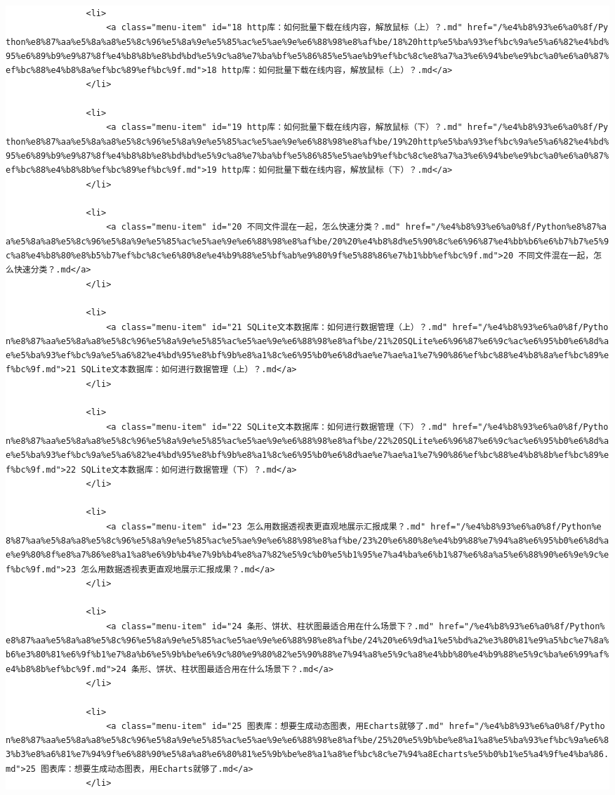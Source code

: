                     <li>
                        <a class="menu-item" id="18 http库：如何批量下载在线内容，解放鼠标（上）？.md" href="/%e4%b8%93%e6%a0%8f/Python%e8%87%aa%e5%8a%a8%e5%8c%96%e5%8a%9e%e5%85%ac%e5%ae%9e%e6%88%98%e8%af%be/18%20http%e5%ba%93%ef%bc%9a%e5%a6%82%e4%bd%95%e6%89%b9%e9%87%8f%e4%b8%8b%e8%bd%bd%e5%9c%a8%e7%ba%bf%e5%86%85%e5%ae%b9%ef%bc%8c%e8%a7%a3%e6%94%be%e9%bc%a0%e6%a0%87%ef%bc%88%e4%b8%8a%ef%bc%89%ef%bc%9f.md">18 http库：如何批量下载在线内容，解放鼠标（上）？.md</a>
                    </li>
                    
                    <li>
                        <a class="menu-item" id="19 http库：如何批量下载在线内容，解放鼠标（下）？.md" href="/%e4%b8%93%e6%a0%8f/Python%e8%87%aa%e5%8a%a8%e5%8c%96%e5%8a%9e%e5%85%ac%e5%ae%9e%e6%88%98%e8%af%be/19%20http%e5%ba%93%ef%bc%9a%e5%a6%82%e4%bd%95%e6%89%b9%e9%87%8f%e4%b8%8b%e8%bd%bd%e5%9c%a8%e7%ba%bf%e5%86%85%e5%ae%b9%ef%bc%8c%e8%a7%a3%e6%94%be%e9%bc%a0%e6%a0%87%ef%bc%88%e4%b8%8b%ef%bc%89%ef%bc%9f.md">19 http库：如何批量下载在线内容，解放鼠标（下）？.md</a>
                    </li>
                    
                    <li>
                        <a class="menu-item" id="20 不同文件混在一起，怎么快速分类？.md" href="/%e4%b8%93%e6%a0%8f/Python%e8%87%aa%e5%8a%a8%e5%8c%96%e5%8a%9e%e5%85%ac%e5%ae%9e%e6%88%98%e8%af%be/20%20%e4%b8%8d%e5%90%8c%e6%96%87%e4%bb%b6%e6%b7%b7%e5%9c%a8%e4%b8%80%e8%b5%b7%ef%bc%8c%e6%80%8e%e4%b9%88%e5%bf%ab%e9%80%9f%e5%88%86%e7%b1%bb%ef%bc%9f.md">20 不同文件混在一起，怎么快速分类？.md</a>
                    </li>
                    
                    <li>
                        <a class="menu-item" id="21 SQLite文本数据库：如何进行数据管理（上）？.md" href="/%e4%b8%93%e6%a0%8f/Python%e8%87%aa%e5%8a%a8%e5%8c%96%e5%8a%9e%e5%85%ac%e5%ae%9e%e6%88%98%e8%af%be/21%20SQLite%e6%96%87%e6%9c%ac%e6%95%b0%e6%8d%ae%e5%ba%93%ef%bc%9a%e5%a6%82%e4%bd%95%e8%bf%9b%e8%a1%8c%e6%95%b0%e6%8d%ae%e7%ae%a1%e7%90%86%ef%bc%88%e4%b8%8a%ef%bc%89%ef%bc%9f.md">21 SQLite文本数据库：如何进行数据管理（上）？.md</a>
                    </li>
                    
                    <li>
                        <a class="menu-item" id="22 SQLite文本数据库：如何进行数据管理（下）？.md" href="/%e4%b8%93%e6%a0%8f/Python%e8%87%aa%e5%8a%a8%e5%8c%96%e5%8a%9e%e5%85%ac%e5%ae%9e%e6%88%98%e8%af%be/22%20SQLite%e6%96%87%e6%9c%ac%e6%95%b0%e6%8d%ae%e5%ba%93%ef%bc%9a%e5%a6%82%e4%bd%95%e8%bf%9b%e8%a1%8c%e6%95%b0%e6%8d%ae%e7%ae%a1%e7%90%86%ef%bc%88%e4%b8%8b%ef%bc%89%ef%bc%9f.md">22 SQLite文本数据库：如何进行数据管理（下）？.md</a>
                    </li>
                    
                    <li>
                        <a class="menu-item" id="23 怎么用数据透视表更直观地展示汇报成果？.md" href="/%e4%b8%93%e6%a0%8f/Python%e8%87%aa%e5%8a%a8%e5%8c%96%e5%8a%9e%e5%85%ac%e5%ae%9e%e6%88%98%e8%af%be/23%20%e6%80%8e%e4%b9%88%e7%94%a8%e6%95%b0%e6%8d%ae%e9%80%8f%e8%a7%86%e8%a1%a8%e6%9b%b4%e7%9b%b4%e8%a7%82%e5%9c%b0%e5%b1%95%e7%a4%ba%e6%b1%87%e6%8a%a5%e6%88%90%e6%9e%9c%ef%bc%9f.md">23 怎么用数据透视表更直观地展示汇报成果？.md</a>
                    </li>
                    
                    <li>
                        <a class="menu-item" id="24 条形、饼状、柱状图最适合用在什么场景下？.md" href="/%e4%b8%93%e6%a0%8f/Python%e8%87%aa%e5%8a%a8%e5%8c%96%e5%8a%9e%e5%85%ac%e5%ae%9e%e6%88%98%e8%af%be/24%20%e6%9d%a1%e5%bd%a2%e3%80%81%e9%a5%bc%e7%8a%b6%e3%80%81%e6%9f%b1%e7%8a%b6%e5%9b%be%e6%9c%80%e9%80%82%e5%90%88%e7%94%a8%e5%9c%a8%e4%bb%80%e4%b9%88%e5%9c%ba%e6%99%af%e4%b8%8b%ef%bc%9f.md">24 条形、饼状、柱状图最适合用在什么场景下？.md</a>
                    </li>
                    
                    <li>
                        <a class="menu-item" id="25 图表库：想要生成动态图表，用Echarts就够了.md" href="/%e4%b8%93%e6%a0%8f/Python%e8%87%aa%e5%8a%a8%e5%8c%96%e5%8a%9e%e5%85%ac%e5%ae%9e%e6%88%98%e8%af%be/25%20%e5%9b%be%e8%a1%a8%e5%ba%93%ef%bc%9a%e6%83%b3%e8%a6%81%e7%94%9f%e6%88%90%e5%8a%a8%e6%80%81%e5%9b%be%e8%a1%a8%ef%bc%8c%e7%94%a8Echarts%e5%b0%b1%e5%a4%9f%e4%ba%86.md">25 图表库：想要生成动态图表，用Echarts就够了.md</a>
                    </li>
                    